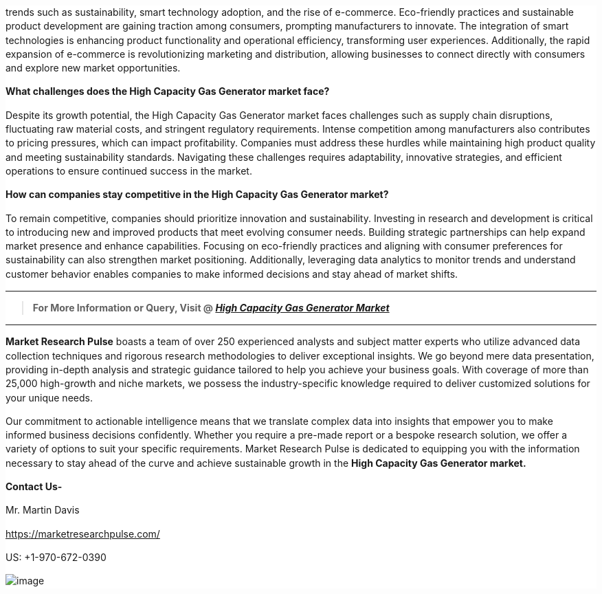 trends such as sustainability, smart technology adoption, and the rise of e-commerce. Eco-friendly practices and sustainable product development are gaining traction among consumers, prompting manufacturers to innovate. The integration of smart technologies is enhancing product functionality and operational efficiency, transforming user experiences. Additionally, the rapid expansion of e-commerce is revolutionizing marketing and distribution, allowing businesses to connect directly with consumers and explore new market opportunities.</p><p><strong>What challenges does the High Capacity Gas Generator market face?</strong></p><p>Despite its growth potential, the High Capacity Gas Generator market faces challenges such as supply chain disruptions, fluctuating raw material costs, and stringent regulatory requirements. Intense competition among manufacturers also contributes to pricing pressures, which can impact profitability. Companies must address these hurdles while maintaining high product quality and meeting sustainability standards. Navigating these challenges requires adaptability, innovative strategies, and efficient operations to ensure continued success in the market.</p><p><strong>How can companies stay competitive in the High Capacity Gas Generator market?</strong></p><p>To remain competitive, companies should prioritize innovation and sustainability. Investing in research and development is critical to introducing new and improved products that meet evolving consumer needs. Building strategic partnerships can help expand market presence and enhance capabilities. Focusing on eco-friendly practices and aligning with consumer preferences for sustainability can also strengthen market positioning. Additionally, leveraging data analytics to monitor trends and understand customer behavior enables companies to make informed decisions and stay ahead of market shifts.</p><hr /><blockquote><p><strong>For More Information or Query, Visit @&nbsp;<em><a href="https://marketresearchpulse.com/report/139793/high-capacity-gas-generator-market?utm_source=Linkedin&utm_medium=028">High Capacity Gas Generator Market</a></em></strong></p></blockquote><hr /><p><strong>Market Research Pulse</strong> boasts a team of over 250 experienced analysts and subject matter experts who utilize advanced data collection techniques and rigorous research methodologies to deliver exceptional insights. We go beyond mere data presentation, providing in-depth analysis and strategic guidance tailored to help you achieve your business goals. With coverage of more than 25,000 high-growth and niche markets, we possess the industry-specific knowledge required to deliver customized solutions for your unique needs.</p><p>Our commitment to actionable intelligence means that we translate complex data into insights that empower you to make informed business decisions confidently. Whether you require a pre-made report or a bespoke research solution, we offer a variety of options to suit your specific requirements. Market Research Pulse is dedicated to equipping you with the information necessary to stay ahead of the curve and achieve sustainable growth in the <strong>High Capacity Gas Generator market.</strong></p><p><strong>Contact Us-</strong></p><p>Mr. Martin Davis</p><p>https://marketresearchpulse.com/</p><p>US: +1-970-672-0390</p>
![image](https://github.com/user-attachments/assets/07d50237-bc82-4dac-a62e-1a7536f72f10)
